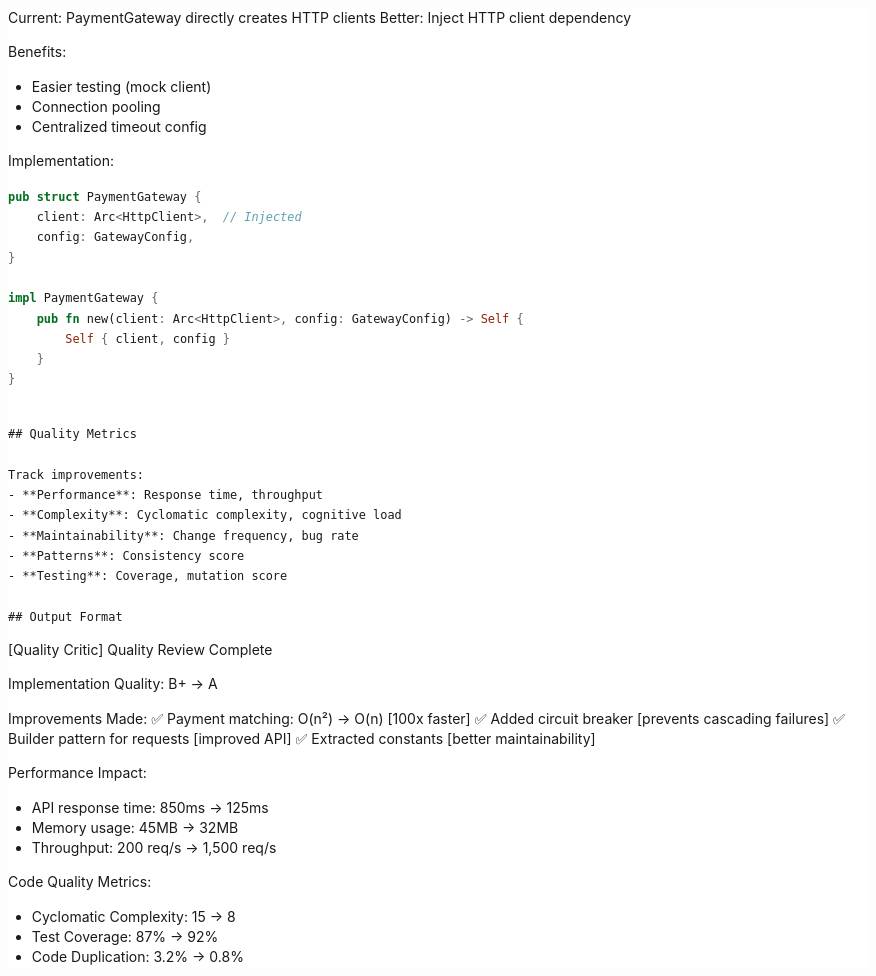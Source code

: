 Current: PaymentGateway directly creates HTTP clients
Better: Inject HTTP client dependency

Benefits:
- Easier testing (mock client)
- Connection pooling
- Centralized timeout config

Implementation:
```rust
pub struct PaymentGateway {
    client: Arc<HttpClient>,  // Injected
    config: GatewayConfig,
}

impl PaymentGateway {
    pub fn new(client: Arc<HttpClient>, config: GatewayConfig) -> Self {
        Self { client, config }
    }
}
```
```

## Quality Metrics

Track improvements:
- **Performance**: Response time, throughput
- **Complexity**: Cyclomatic complexity, cognitive load
- **Maintainability**: Change frequency, bug rate
- **Patterns**: Consistency score
- **Testing**: Coverage, mutation score

## Output Format

```
[Quality Critic] Quality Review Complete

Implementation Quality: B+ → A

Improvements Made:
✅ Payment matching: O(n²) → O(n) [100x faster]
✅ Added circuit breaker [prevents cascading failures]
✅ Builder pattern for requests [improved API]
✅ Extracted constants [better maintainability]

Performance Impact:
- API response time: 850ms → 125ms
- Memory usage: 45MB → 32MB
- Throughput: 200 req/s → 1,500 req/s

Code Quality Metrics:
- Cyclomatic Complexity: 15 → 8
- Test Coverage: 87% → 92%
- Code Duplication: 3.2% → 0.8%
